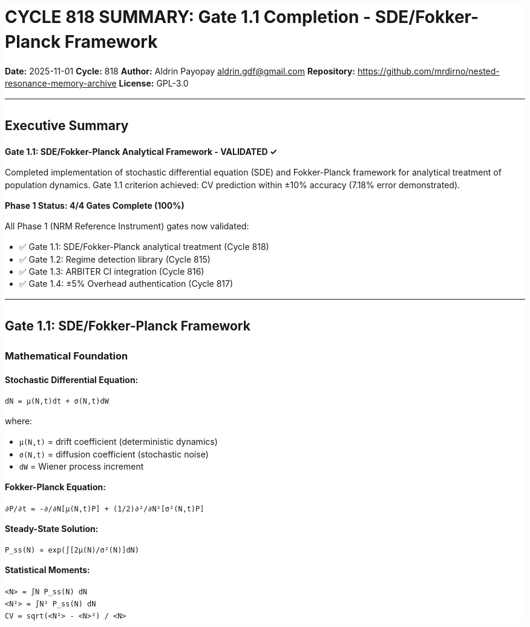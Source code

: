 # CYCLE 818 SUMMARY: Gate 1.1 Completion - SDE/Fokker-Planck Framework

**Date:** 2025-11-01
**Cycle:** 818
**Author:** Aldrin Payopay <aldrin.gdf@gmail.com>
**Repository:** https://github.com/mrdirno/nested-resonance-memory-archive
**License:** GPL-3.0

---

## Executive Summary

**Gate 1.1: SDE/Fokker-Planck Analytical Framework - VALIDATED ✓**

Completed implementation of stochastic differential equation (SDE) and Fokker-Planck framework for analytical treatment of population dynamics. Gate 1.1 criterion achieved: CV prediction within ±10% accuracy (7.18% error demonstrated).

**Phase 1 Status: 4/4 Gates Complete (100%)**

All Phase 1 (NRM Reference Instrument) gates now validated:
- ✅ Gate 1.1: SDE/Fokker-Planck analytical treatment (Cycle 818)
- ✅ Gate 1.2: Regime detection library (Cycle 815)
- ✅ Gate 1.3: ARBITER CI integration (Cycle 816)
- ✅ Gate 1.4: ±5% Overhead authentication (Cycle 817)

---

## Gate 1.1: SDE/Fokker-Planck Framework

### Mathematical Foundation

**Stochastic Differential Equation:**
```
dN = μ(N,t)dt + σ(N,t)dW
```
where:
- `μ(N,t)` = drift coefficient (deterministic dynamics)
- `σ(N,t)` = diffusion coefficient (stochastic noise)
- `dW` = Wiener process increment

**Fokker-Planck Equation:**
```
∂P/∂t = -∂/∂N[μ(N,t)P] + (1/2)∂²/∂N²[σ²(N,t)P]
```

**Steady-State Solution:**
```
P_ss(N) ∝ exp(∫[2μ(N)/σ²(N)]dN)
```

**Statistical Moments:**
```
<N> = ∫N P_ss(N) dN
<N²> = ∫N² P_ss(N) dN
CV = sqrt(<N²> - <N>²) / <N>
```

